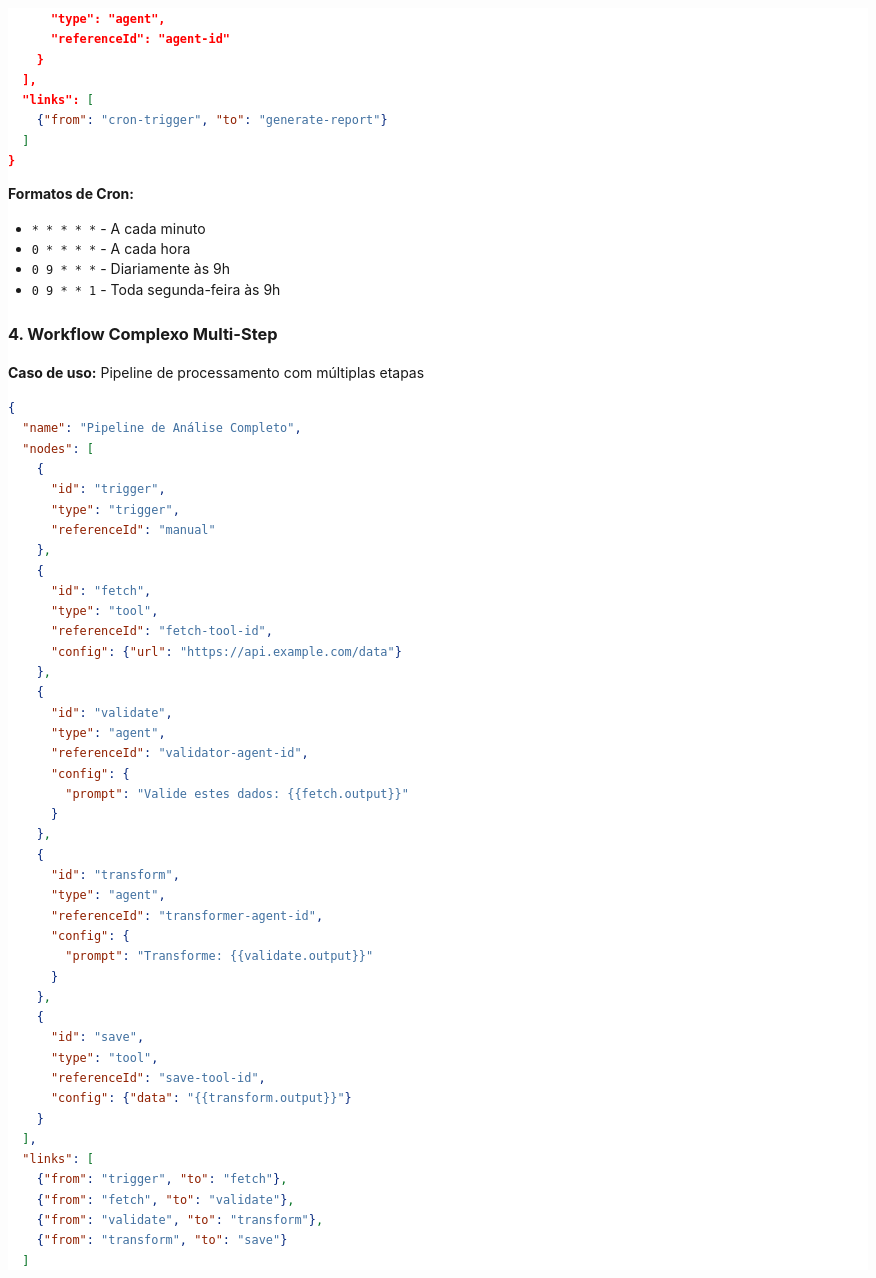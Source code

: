 ```json
      "type": "agent",
      "referenceId": "agent-id"
    }
  ],
  "links": [
    {"from": "cron-trigger", "to": "generate-report"}
  ]
}
```

**Formatos de Cron:**
- `* * * * *` - A cada minuto
- `0 * * * *` - A cada hora
- `0 9 * * *` - Diariamente às 9h
- `0 9 * * 1` - Toda segunda-feira às 9h

### 4. Workflow Complexo Multi-Step

**Caso de uso:** Pipeline de processamento com múltiplas etapas

```json
{
  "name": "Pipeline de Análise Completo",
  "nodes": [
    {
      "id": "trigger",
      "type": "trigger",
      "referenceId": "manual"
    },
    {
      "id": "fetch",
      "type": "tool",
      "referenceId": "fetch-tool-id",
      "config": {"url": "https://api.example.com/data"}
    },
    {
      "id": "validate",
      "type": "agent",
      "referenceId": "validator-agent-id",
      "config": {
        "prompt": "Valide estes dados: {{fetch.output}}"
      }
    },
    {
      "id": "transform",
      "type": "agent",
      "referenceId": "transformer-agent-id",
      "config": {
        "prompt": "Transforme: {{validate.output}}"
      }
    },
    {
      "id": "save",
      "type": "tool",
      "referenceId": "save-tool-id",
      "config": {"data": "{{transform.output}}"}
    }
  ],
  "links": [
    {"from": "trigger", "to": "fetch"},
    {"from": "fetch", "to": "validate"},
    {"from": "validate", "to": "transform"},
    {"from": "transform", "to": "save"}
  ]
```